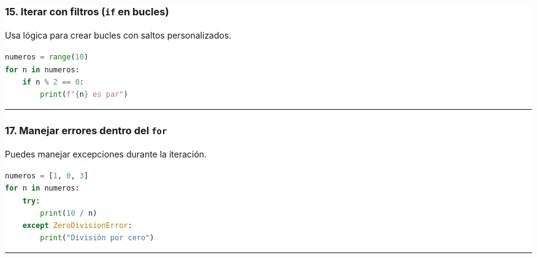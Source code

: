 

### **15. Iterar con filtros (`if` en bucles)**
Usa lógica para crear bucles con saltos personalizados.

```python
numeros = range(10)
for n in numeros:
    if n % 2 == 0:
        print(f"{n} es par")
```

---



### **17. Manejar errores dentro del `for`**
Puedes manejar excepciones durante la iteración.

```python
numeros = [1, 0, 3]
for n in numeros:
    try:
        print(10 / n)
    except ZeroDivisionError:
        print("División por cero")
```

---


